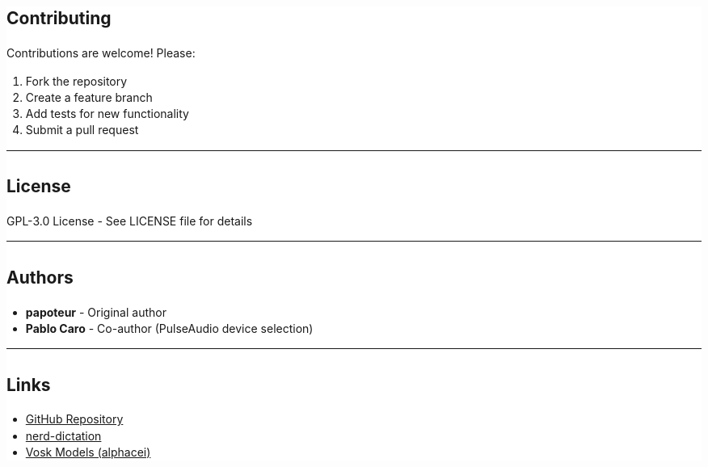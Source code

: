 
## Contributing

Contributions are welcome! Please:
1. Fork the repository
2. Create a feature branch
3. Add tests for new functionality
4. Submit a pull request

---

## License

GPL-3.0 License - See LICENSE file for details

---

## Authors

- **papoteur** - Original author
- **Pablo Caro** - Co-author (PulseAudio device selection)

---

## Links

- [GitHub Repository](https://github.com/papoteur-mga/elograf)
- [nerd-dictation](https://github.com/ideasman42/nerd-dictation)
- [Vosk Models (alphacei)](https://alphacephei.com/vosk/models)
